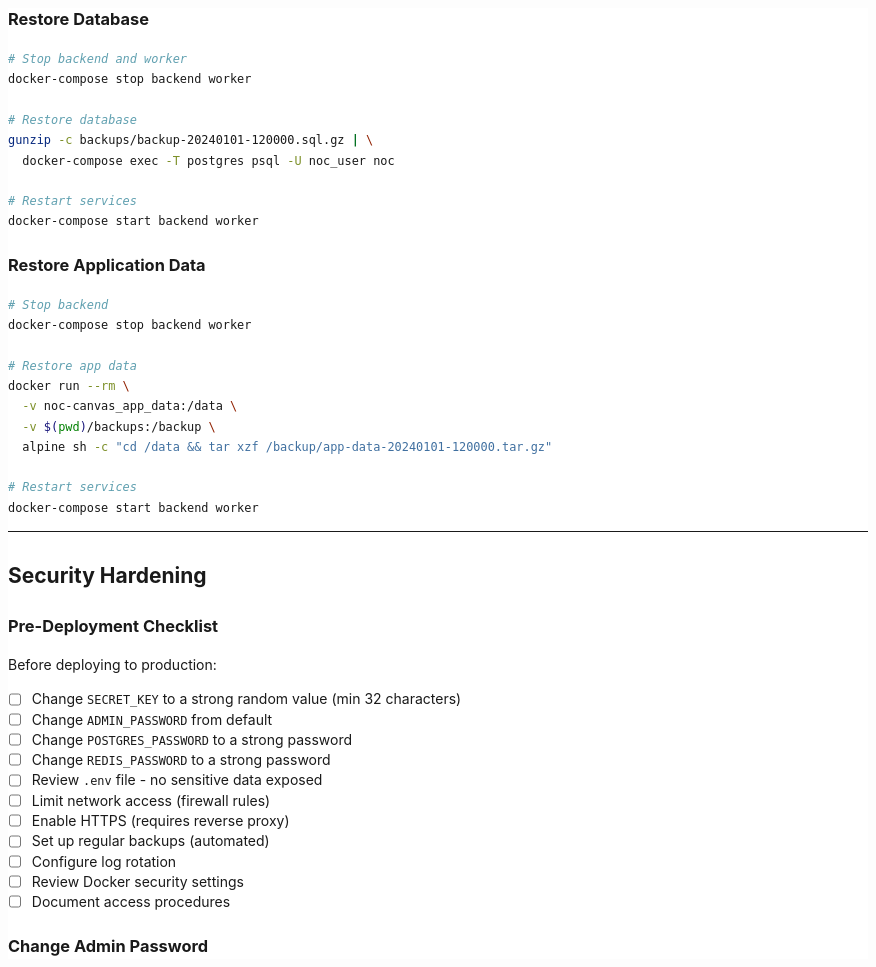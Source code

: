 ### Restore Database

```bash
# Stop backend and worker
docker-compose stop backend worker

# Restore database
gunzip -c backups/backup-20240101-120000.sql.gz | \
  docker-compose exec -T postgres psql -U noc_user noc

# Restart services
docker-compose start backend worker
```

### Restore Application Data

```bash
# Stop backend
docker-compose stop backend worker

# Restore app data
docker run --rm \
  -v noc-canvas_app_data:/data \
  -v $(pwd)/backups:/backup \
  alpine sh -c "cd /data && tar xzf /backup/app-data-20240101-120000.tar.gz"

# Restart services
docker-compose start backend worker
```

---

## Security Hardening

### Pre-Deployment Checklist

Before deploying to production:

- [ ] Change `SECRET_KEY` to a strong random value (min 32 characters)
- [ ] Change `ADMIN_PASSWORD` from default
- [ ] Change `POSTGRES_PASSWORD` to a strong password
- [ ] Change `REDIS_PASSWORD` to a strong password
- [ ] Review `.env` file - no sensitive data exposed
- [ ] Limit network access (firewall rules)
- [ ] Enable HTTPS (requires reverse proxy)
- [ ] Set up regular backups (automated)
- [ ] Configure log rotation
- [ ] Review Docker security settings
- [ ] Document access procedures

### Change Admin Password
